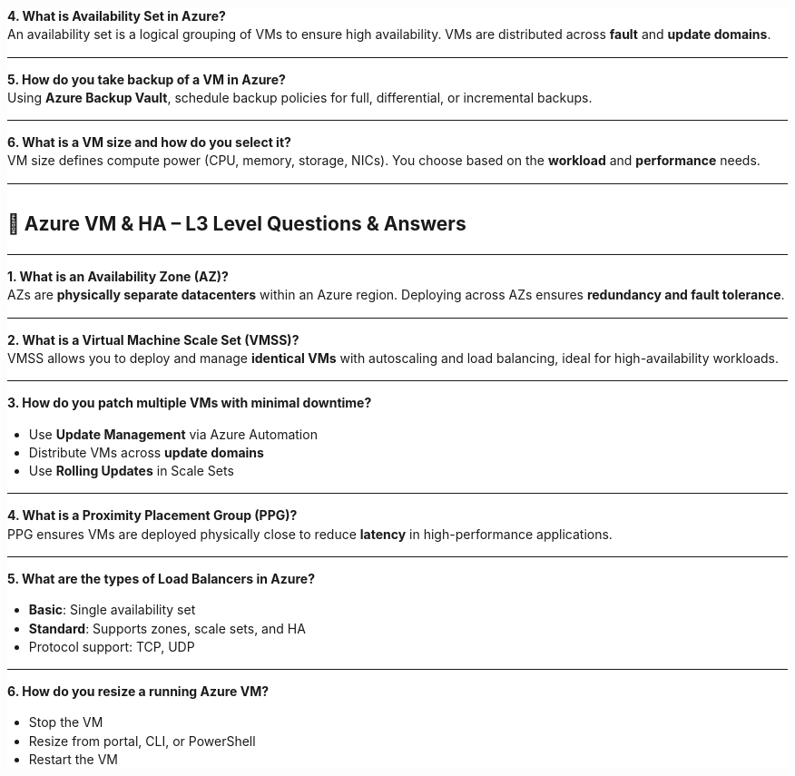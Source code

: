 **4. What is Availability Set in Azure?**  
An availability set is a logical grouping of VMs to ensure high availability. VMs are distributed across **fault** and **update domains**.

---

**5. How do you take backup of a VM in Azure?**  
Using **Azure Backup Vault**, schedule backup policies for full, differential, or incremental backups.

---

**6. What is a VM size and how do you select it?**  
VM size defines compute power (CPU, memory, storage, NICs). You choose based on the **workload** and **performance** needs.

---

## 🔹 Azure VM & HA – **L3 Level Questions & Answers**

---

**1. What is an Availability Zone (AZ)?**  
AZs are **physically separate datacenters** within an Azure region. Deploying across AZs ensures **redundancy and fault tolerance**.

---

**2. What is a Virtual Machine Scale Set (VMSS)?**  
VMSS allows you to deploy and manage **identical VMs** with autoscaling and load balancing, ideal for high-availability workloads.

---

**3. How do you patch multiple VMs with minimal downtime?**  
- Use **Update Management** via Azure Automation  
- Distribute VMs across **update domains**  
- Use **Rolling Updates** in Scale Sets

---

**4. What is a Proximity Placement Group (PPG)?**  
PPG ensures VMs are deployed physically close to reduce **latency** in high-performance applications.

---

**5. What are the types of Load Balancers in Azure?**  
- **Basic**: Single availability set  
- **Standard**: Supports zones, scale sets, and HA  
- Protocol support: TCP, UDP

---

**6. How do you resize a running Azure VM?**  
- Stop the VM  
- Resize from portal, CLI, or PowerShell  
- Restart the VM
